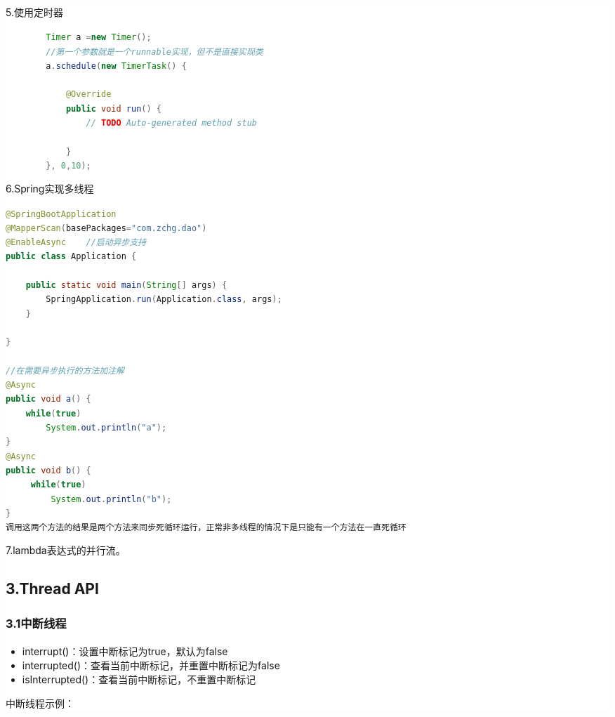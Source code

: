 5.使用定时器

```java
		Timer a =new Timer();
		//第一个参数就是一个runnable实现，但不是直接实现类
		a.schedule(new TimerTask() {
			
			@Override
			public void run() {
				// TODO Auto-generated method stub
				
			}
		}, 0,10);
```

6.Spring实现多线程

```java
@SpringBootApplication
@MapperScan(basePackages="com.zchg.dao")
@EnableAsync	//启动异步支持
public class Application {

	public static void main(String[] args) {
		SpringApplication.run(Application.class, args);
	}
	
}

//在需要异步执行的方法加注解
@Async
public void a() {
    while(true)
		System.out.println("a");
}
@Async
public void b() {
     while(true) 
         System.out.println("b");
}
调用这两个方法的结果是两个方法来同步死循环运行，正常非多线程的情况下是只能有一个方法在一直死循环
```

7.lambda表达式的并行流。

## 3.Thread API

### 3.1中断线程

* interrupt()：设置中断标记为true，默认为false
* interrupted()：查看当前中断标记，并重置中断标记为false
* isInterrupted()：查看当前中断标记，不重置中断标记

中断线程示例：
